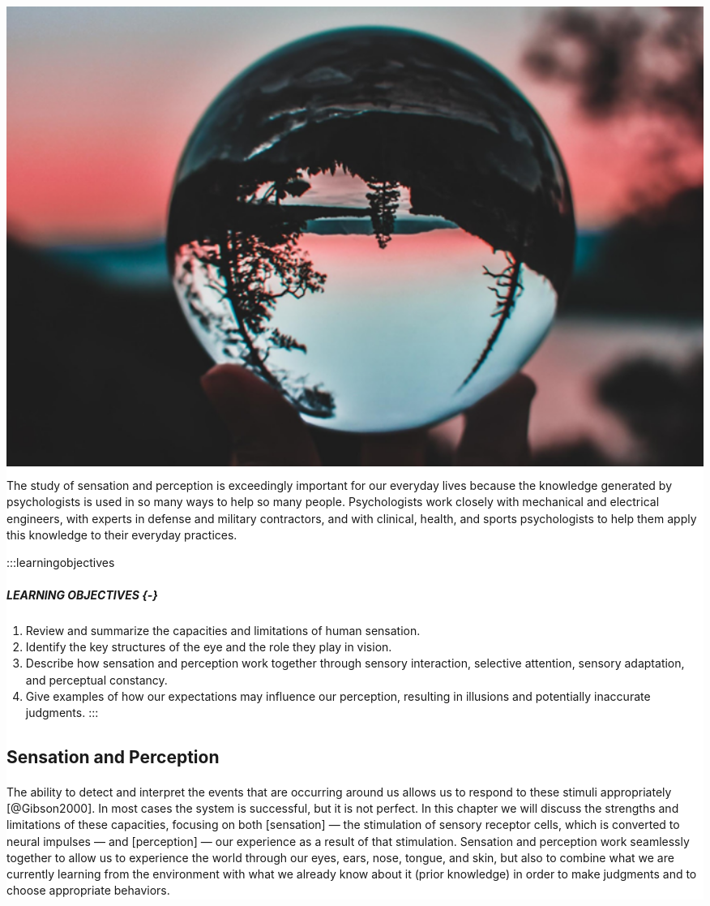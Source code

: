 <img src="images/ch2/intro.png" width="100%" style="display: block; margin: auto;" />

The study of sensation and perception is exceedingly important for our everyday lives because the knowledge generated by psychologists is used in so many ways to help so many people. Psychologists work closely with mechanical and electrical engineers, with experts in defense and military contractors, and with clinical, health, and sports psychologists to help them apply this knowledge to their everyday practices. 

:::learningobjectives
##### LEARNING OBJECTIVES {-}
1. Review and summarize the capacities and limitations of human sensation.
2. Identify the key structures of the eye and the role they play in vision.
3. Describe how sensation and perception work together through sensory interaction, selective attention, sensory adaptation, and perceptual constancy.
4. Give examples of how our expectations may influence our perception, resulting in illusions and potentially inaccurate judgments.
:::

## Sensation and Perception

The ability to detect and interpret the events that are occurring around us allows us to respond to these stimuli appropriately [@Gibson2000]. In most cases the system is successful, but it is not perfect. In this chapter we will discuss the strengths and limitations of these capacities, focusing on both [sensation] — the stimulation of sensory receptor cells, which is converted to neural impulses — and [perception] — our experience as a result of that stimulation. Sensation and perception work seamlessly together to allow us to experience the world through our eyes, ears, nose, tongue, and skin, but also to combine what we are currently learning from the environment with what we already know about it (prior knowledge) in order to make judgments and to choose appropriate behaviors.
